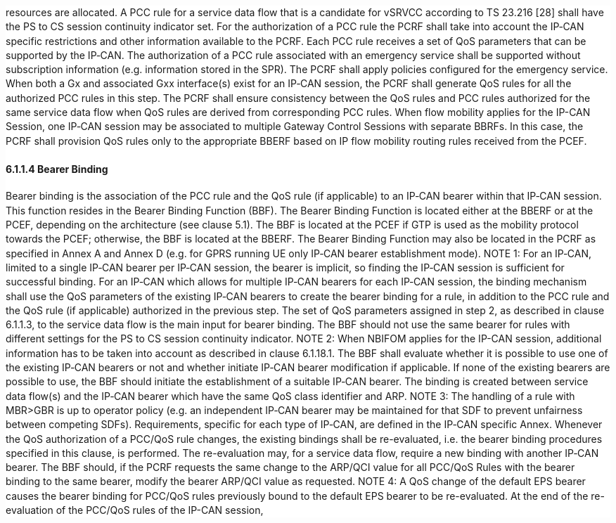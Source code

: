 resources are allocated.
A PCC rule for a service data flow that is a candidate for vSRVCC according to
TS 23.216 [28] shall have the PS to CS session continuity indicator set.
For the authorization of a PCC rule the PCRF shall take into account the
IP‑CAN specific restrictions and other information available to the PCRF. Each
PCC rule receives a set of QoS parameters that can be supported by the IP‑CAN.
The authorization of a PCC rule associated with an emergency service shall be
supported without subscription information (e.g. information stored in the
SPR). The PCRF shall apply policies configured for the emergency service.
When both a Gx and associated Gxx interface(s) exist for an IP‑CAN session,
the PCRF shall generate QoS rules for all the authorized PCC rules in this
step. The PCRF shall ensure consistency between the QoS rules and PCC rules
authorized for the same service data flow when QoS rules are derived from
corresponding PCC rules.
When flow mobility applies for the IP-CAN Session, one IP‑CAN session may be
associated to multiple Gateway Control Sessions with separate BBRFs. In this
case, the PCRF shall provision QoS rules only to the appropriate BBERF based
on IP flow mobility routing rules received from the PCEF.
#### 6.1.1.4 Bearer Binding
Bearer binding is the association of the PCC rule and the QoS rule (if
applicable) to an IP‑CAN bearer within that IP‑CAN session. This function
resides in the Bearer Binding Function (BBF).
The Bearer Binding Function is located either at the BBERF or at the PCEF,
depending on the architecture (see clause 5.1). The BBF is located at the PCEF
if GTP is used as the mobility protocol towards the PCEF; otherwise, the BBF
is located at the BBERF.
The Bearer Binding Function may also be located in the PCRF as specified in
Annex A and Annex D (e.g. for GPRS running UE only IP‑CAN bearer establishment
mode).
NOTE 1: For an IP‑CAN, limited to a single IP‑CAN bearer per IP‑CAN session,
the bearer is implicit, so finding the IP‑CAN session is sufficient for
successful binding.
For an IP‑CAN which allows for multiple IP‑CAN bearers for each IP‑CAN
session, the binding mechanism shall use the QoS parameters of the existing
IP‑CAN bearers to create the bearer binding for a rule, in addition to the PCC
rule and the QoS rule (if applicable) authorized in the previous step.
The set of QoS parameters assigned in step 2, as described in clause 6.1.1.3,
to the service data flow is the main input for bearer binding. The BBF should
not use the same bearer for rules with different settings for the PS to CS
session continuity indicator.
NOTE 2: When NBIFOM applies for the IP-CAN session, additional information has
to be taken into account as described in clause 6.1.18.1.
The BBF shall evaluate whether it is possible to use one of the existing
IP‑CAN bearers or not and whether initiate IP‑CAN bearer modification if
applicable. If none of the existing bearers are possible to use, the BBF
should initiate the establishment of a suitable IP‑CAN bearer. The binding is
created between service data flow(s) and the IP‑CAN bearer which have the same
QoS class identifier and ARP.
NOTE 3: The handling of a rule with MBR>GBR is up to operator policy (e.g. an
independent IP‑CAN bearer may be maintained for that SDF to prevent unfairness
between competing SDFs).
Requirements, specific for each type of IP‑CAN, are defined in the IP‑CAN
specific Annex.
Whenever the QoS authorization of a PCC/QoS rule changes, the existing
bindings shall be re-evaluated, i.e. the bearer binding procedures specified
in this clause, is performed. The re-evaluation may, for a service data flow,
require a new binding with another IP‑CAN bearer. The BBF should, if the PCRF
requests the same change to the ARP/QCI value for all PCC/QoS Rules with the
bearer binding to the same bearer, modify the bearer ARP/QCI value as
requested.
NOTE 4: A QoS change of the default EPS bearer causes the bearer binding for
PCC/QoS rules previously bound to the default EPS bearer to be re-evaluated.
At the end of the re-evaluation of the PCC/QoS rules of the IP-CAN session,